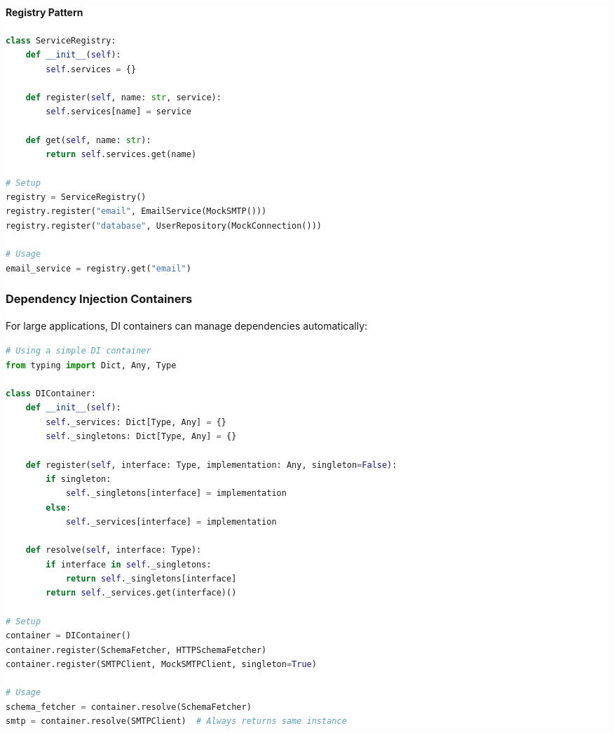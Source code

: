 #### Registry Pattern
```python
class ServiceRegistry:
    def __init__(self):
        self.services = {}
    
    def register(self, name: str, service):
        self.services[name] = service
    
    def get(self, name: str):
        return self.services.get(name)

# Setup
registry = ServiceRegistry()
registry.register("email", EmailService(MockSMTP()))
registry.register("database", UserRepository(MockConnection()))

# Usage
email_service = registry.get("email")
```

### Dependency Injection Containers

For large applications, DI containers can manage dependencies automatically:

```python
# Using a simple DI container
from typing import Dict, Any, Type

class DIContainer:
    def __init__(self):
        self._services: Dict[Type, Any] = {}
        self._singletons: Dict[Type, Any] = {}
    
    def register(self, interface: Type, implementation: Any, singleton=False):
        if singleton:
            self._singletons[interface] = implementation
        else:
            self._services[interface] = implementation
    
    def resolve(self, interface: Type):
        if interface in self._singletons:
            return self._singletons[interface]
        return self._services.get(interface)()

# Setup
container = DIContainer()
container.register(SchemaFetcher, HTTPSchemaFetcher)
container.register(SMTPClient, MockSMTPClient, singleton=True)

# Usage
schema_fetcher = container.resolve(SchemaFetcher)
smtp = container.resolve(SMTPClient)  # Always returns same instance
```
